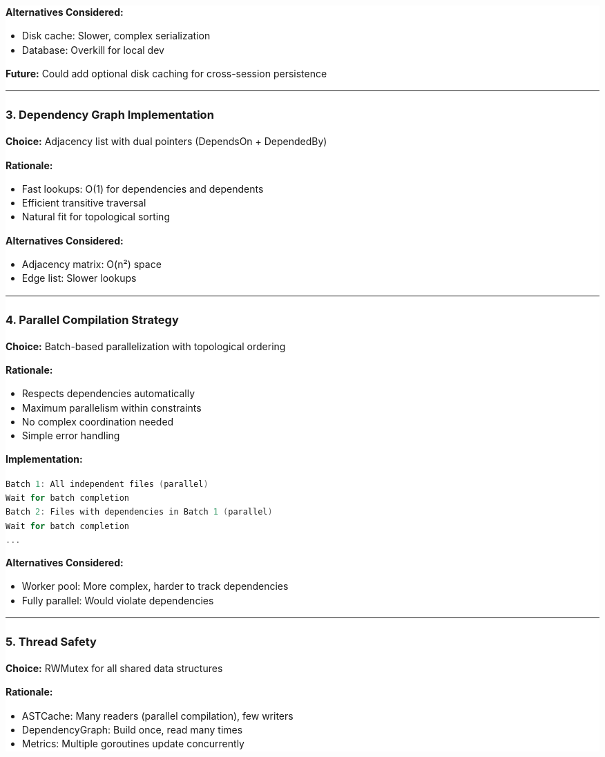 **Alternatives Considered:**
- Disk cache: Slower, complex serialization
- Database: Overkill for local dev

**Future:** Could add optional disk caching for cross-session persistence

---

### 3. Dependency Graph Implementation

**Choice:** Adjacency list with dual pointers (DependsOn + DependedBy)

**Rationale:**
- Fast lookups: O(1) for dependencies and dependents
- Efficient transitive traversal
- Natural fit for topological sorting

**Alternatives Considered:**
- Adjacency matrix: O(n²) space
- Edge list: Slower lookups

---

### 4. Parallel Compilation Strategy

**Choice:** Batch-based parallelization with topological ordering

**Rationale:**
- Respects dependencies automatically
- Maximum parallelism within constraints
- No complex coordination needed
- Simple error handling

**Implementation:**
```go
Batch 1: All independent files (parallel)
Wait for batch completion
Batch 2: Files with dependencies in Batch 1 (parallel)
Wait for batch completion
...
```

**Alternatives Considered:**
- Worker pool: More complex, harder to track dependencies
- Fully parallel: Would violate dependencies

---

### 5. Thread Safety

**Choice:** RWMutex for all shared data structures

**Rationale:**
- ASTCache: Many readers (parallel compilation), few writers
- DependencyGraph: Build once, read many times
- Metrics: Multiple goroutines update concurrently
